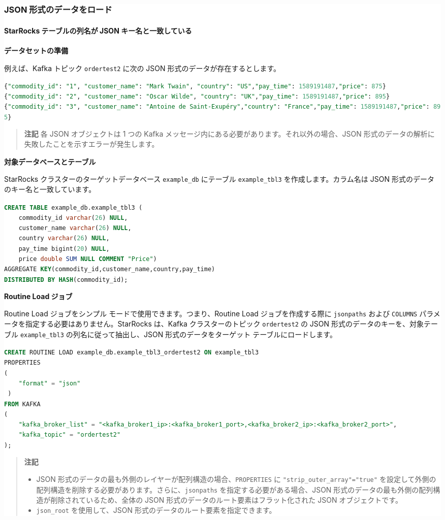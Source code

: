 ### JSON 形式のデータをロード

#### StarRocks テーブルの列名が JSON キー名と一致している

**データセットの準備**

例えば、Kafka トピック `ordertest2` に次の JSON 形式のデータが存在するとします。

```SQL
{"commodity_id": "1", "customer_name": "Mark Twain", "country": "US","pay_time": 1589191487,"price": 875}
{"commodity_id": "2", "customer_name": "Oscar Wilde", "country": "UK","pay_time": 1589191487,"price": 895}
{"commodity_id": "3", "customer_name": "Antoine de Saint-Exupéry","country": "France","pay_time": 1589191487,"price": 895}
```

> **注記** 各 JSON オブジェクトは 1 つの Kafka メッセージ内にある必要があります。それ以外の場合、JSON 形式のデータの解析に失敗したことを示すエラーが発生します。

**対象データベースとテーブル**

StarRocks クラスターのターゲットデータベース `example_db` にテーブル `example_tbl3` を作成します。カラム名は JSON 形式のデータのキー名と一致しています。

```SQL
CREATE TABLE example_db.example_tbl3 ( 
    commodity_id varchar(26) NULL, 
    customer_name varchar(26) NULL, 
    country varchar(26) NULL, 
    pay_time bigint(20) NULL, 
    price double SUM NULL COMMENT "Price") 
AGGREGATE KEY(commodity_id,customer_name,country,pay_time)
DISTRIBUTED BY HASH(commodity_id); 
```

**Routine Load ジョブ**

Routine Load ジョブをシンプル モードで使用できます。つまり、Routine Load ジョブを作成する際に `jsonpaths` および `COLUMNS` パラメータを指定する必要はありません。StarRocks は、Kafka クラスターのトピック `ordertest2` の JSON 形式のデータのキーを、対象テーブル `example_tbl3` の列名に従って抽出し、JSON 形式のデータをターゲット テーブルにロードします。

```SQL
CREATE ROUTINE LOAD example_db.example_tbl3_ordertest2 ON example_tbl3
PROPERTIES
(
    "format" = "json"
 )
FROM KAFKA
(
    "kafka_broker_list" = "<kafka_broker1_ip>:<kafka_broker1_port>,<kafka_broker2_ip>:<kafka_broker2_port>",
    "kafka_topic" = "ordertest2"
);
```

> **注記**
>
> - JSON 形式のデータの最も外側のレイヤーが配列構造の場合、`PROPERTIES` に `"strip_outer_array"="true"` を設定して外側の配列構造を削除する必要があります。さらに、`jsonpaths` を指定する必要がある場合、JSON 形式のデータの最も外側の配列構造が削除されているため、全体の JSON 形式のデータのルート要素はフラット化された JSON オブジェクトです。
> - `json_root` を使用して、JSON 形式のデータのルート要素を指定できます。
